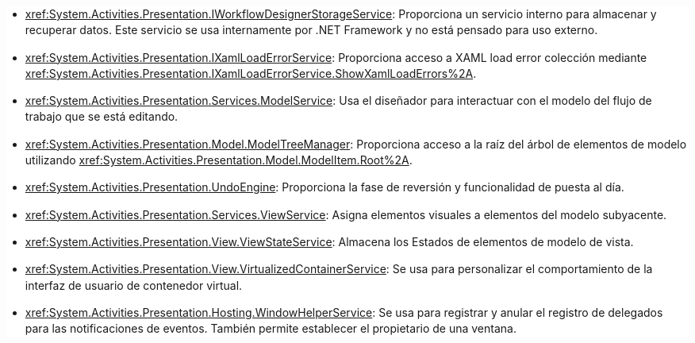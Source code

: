 -   <xref:System.Activities.Presentation.IWorkflowDesignerStorageService>: Proporciona un servicio interno para almacenar y recuperar datos. Este servicio se usa internamente por .NET Framework y no está pensado para uso externo.  
  
-   <xref:System.Activities.Presentation.IXamlLoadErrorService>: Proporciona acceso a XAML load error colección mediante <xref:System.Activities.Presentation.IXamlLoadErrorService.ShowXamlLoadErrors%2A>.  
  
-   <xref:System.Activities.Presentation.Services.ModelService>: Usa el diseñador para interactuar con el modelo del flujo de trabajo que se está editando.  
  
-   <xref:System.Activities.Presentation.Model.ModelTreeManager>: Proporciona acceso a la raíz del árbol de elementos de modelo utilizando <xref:System.Activities.Presentation.Model.ModelItem.Root%2A>.  
  
-   <xref:System.Activities.Presentation.UndoEngine>: Proporciona la fase de reversión y funcionalidad de puesta al día.  
  
-   <xref:System.Activities.Presentation.Services.ViewService>: Asigna elementos visuales a elementos del modelo subyacente.  
  
-   <xref:System.Activities.Presentation.View.ViewStateService>: Almacena los Estados de elementos de modelo de vista.  
  
-   <xref:System.Activities.Presentation.View.VirtualizedContainerService>: Se usa para personalizar el comportamiento de la interfaz de usuario de contenedor virtual.  
  
-   <xref:System.Activities.Presentation.Hosting.WindowHelperService>: Se usa para registrar y anular el registro de delegados para las notificaciones de eventos. También permite establecer el propietario de una ventana.
